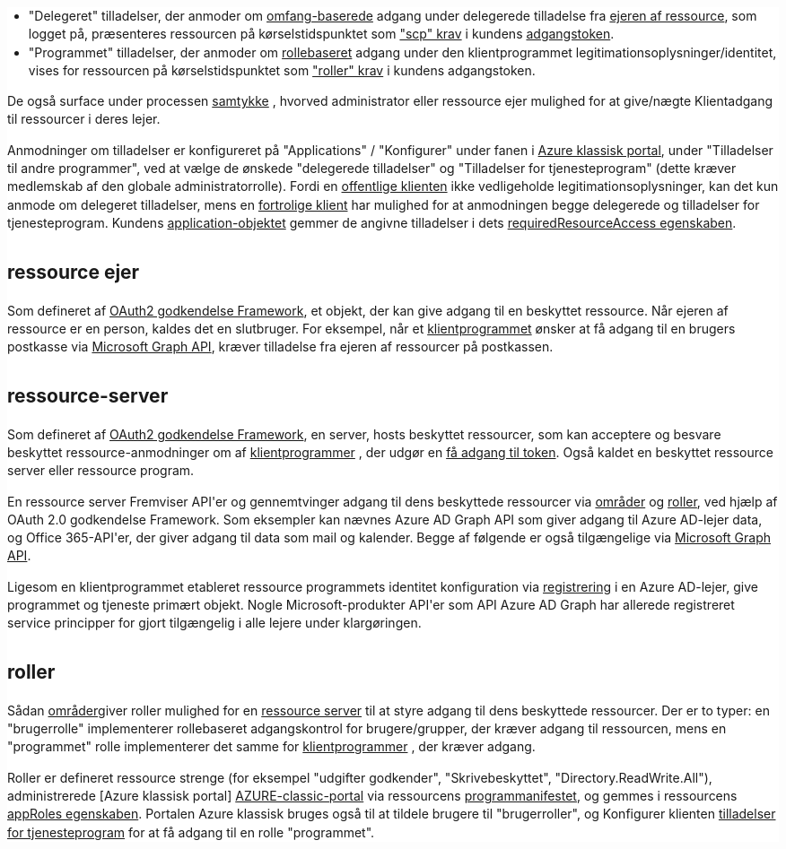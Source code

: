 - "Delegeret" tilladelser, der anmoder om [omfang-baserede](#scopes) adgang under delegerede tilladelse fra [ejeren af ressource](#resource-owner), som logget på, præsenteres ressourcen på kørselstidspunktet som ["scp" krav](#claim) i kundens [adgangstoken](#access-token).
- "Programmet" tilladelser, der anmoder om [rollebaseret](#roles) adgang under den klientprogrammet legitimationsoplysninger/identitet, vises for ressourcen på kørselstidspunktet som ["roller" krav](#claim) i kundens adgangstoken.

De også surface under processen [samtykke](#consent) , hvorved administrator eller ressource ejer mulighed for at give/nægte Klientadgang til ressourcer i deres lejer.

Anmodninger om tilladelser er konfigureret på "Applications" / "Konfigurer" under fanen i [Azure klassisk portal][AZURE-classic-portal], under "Tilladelser til andre programmer", ved at vælge de ønskede "delegerede tilladelser" og "Tilladelser for tjenesteprogram" (dette kræver medlemskab af den globale administratorrolle). Fordi en [offentlige klienten](#client-application) ikke vedligeholde legitimationsoplysninger, kan det kun anmode om delegeret tilladelser, mens en [fortrolige klient](#client-application) har mulighed for at anmodningen begge delegerede og tilladelser for tjenesteprogram. Kundens [application-objektet](#application-object) gemmer de angivne tilladelser i dets [requiredResourceAccess egenskaben][AAD-Graph-App-Entity].

## <a name="resource-owner"></a>ressource ejer
Som defineret af [OAuth2 godkendelse Framework][OAuth2-Role-Def], et objekt, der kan give adgang til en beskyttet ressource. Når ejeren af ressource er en person, kaldes det en slutbruger. For eksempel, når et [klientprogrammet](#client-application) ønsker at få adgang til en brugers postkasse via [Microsoft Graph API][Microsoft-Graph], kræver tilladelse fra ejeren af ressourcer på postkassen.

## <a name="resource-server"></a>ressource-server
Som defineret af [OAuth2 godkendelse Framework][OAuth2-Role-Def], en server, hosts beskyttet ressourcer, som kan acceptere og besvare beskyttet ressource-anmodninger om af [klientprogrammer](#client-application) , der udgør en [få adgang til token](#access-token). Også kaldet en beskyttet ressource server eller ressource program.

En ressource server Fremviser API'er og gennemtvinger adgang til dens beskyttede ressourcer via [områder](#scopes) og [roller](#roles), ved hjælp af OAuth 2.0 godkendelse Framework. Som eksempler kan nævnes Azure AD Graph API som giver adgang til Azure AD-lejer data, og Office 365-API'er, der giver adgang til data som mail og kalender. Begge af følgende er også tilgængelige via [Microsoft Graph API][Microsoft-Graph].  

Ligesom en klientprogrammet etableret ressource programmets identitet konfiguration via [registrering](#application-registration) i en Azure AD-lejer, give programmet og tjeneste primært objekt. Nogle Microsoft-produkter API'er som API Azure AD Graph har allerede registreret service principper for gjort tilgængelig i alle lejere under klargøringen.

## <a name="roles"></a>roller
Sådan [områder](#scopes)giver roller mulighed for en [ressource server](#resource-server) til at styre adgang til dens beskyttede ressourcer. Der er to typer: en "brugerrolle" implementerer rollebaseret adgangskontrol for brugere/grupper, der kræver adgang til ressourcen, mens en "programmet" rolle implementerer det samme for [klientprogrammer](#client-application) , der kræver adgang.

Roller er defineret ressource strenge (for eksempel "udgifter godkender", "Skrivebeskyttet", "Directory.ReadWrite.All"), administrerede [Azure klassisk portal] [ AZURE-classic-portal] via ressourcens [programmanifestet](#application-manifest), og gemmes i ressourcens [appRoles egenskaben][AAD-Graph-Sp-Entity]. Portalen Azure klassisk bruges også til at tildele brugere til "brugerroller", og Konfigurer klienten [tilladelser for tjenesteprogram](#permissions) for at få adgang til en rolle "programmet".


[AAD-App-Manifest]: ./active-directory-application-manifest.md
[AAD-App-SP-Objects]: ./active-directory-application-objects.md
[AAD-Auth-Scenarios]: ./active-directory-authentication-scenarios.md
[AAD-Dev-Guide]: ./active-directory-developers-guide.md
[AAD-Graph-Perm-Scopes]: https://msdn.microsoft.com/library/azure/ad/graph/howto/azure-ad-graph-api-permission-scopes
[AAD-Graph-App-Entity]: https://msdn.microsoft.com/Library/Azure/Ad/Graph/api/entity-and-complex-type-reference#application-entity
[AAD-Graph-Sp-Entity]: https://msdn.microsoft.com/Library/Azure/Ad/Graph/api/entity-and-complex-type-reference#serviceprincipal-entity
[AAD-Graph-User-Entity]: https://msdn.microsoft.com/Library/Azure/Ad/Graph/api/entity-and-complex-type-reference#user-entity
[AAD-How-Subscriptions-Assoc]: ./active-directory-how-subscriptions-associated-directory.md
[AAD-How-To-Integrate]: ./active-directory-how-to-integrate.md
[AAD-How-To-Tenant]: active-directory-howto-tenant.md
[AAD-Integrating-Apps]: ./active-directory-integrating-applications.md
[AAD-Multi-Tenant-Overview]: active-directory-devhowto-multi-tenant-overview.md
[AAD-Security-Token-Claims]: ./active-directory-authentication-scenarios/#claims-in-azure-ad-security-tokens
[AAD-Tokens-Claims]: ./active-directory-token-and-claims.md
[AZURE-classic-portal]: https://manage.windowsazure.com
[Duyshant-Role-Blog]: http://www.dushyantgill.com/blog/2014/12/10/roles-based-access-control-in-cloud-applications-using-azure-ad/
[JWT]: https://tools.ietf.org/html/draft-ietf-oauth-json-web-token-32
[Microsoft-Graph]: https://graph.microsoft.io
[O365-Perm-Ref]: https://msdn.microsoft.com/en-us/office/office365/howto/application-manifest
[OAuth2-Access-Token-Scopes]: https://tools.ietf.org/html/rfc6749#section-3.3
[OAuth2-AuthZ-Endpoint]: https://tools.ietf.org/html/rfc6749#section-3.1
[OAuth2-AuthZ-Grant-Types]: https://tools.ietf.org/html/rfc6749#section-1.3
[OAuth2-Client-Types]: https://tools.ietf.org/html/rfc6749#section-2.1
[OAuth2-Role-Def]: https://tools.ietf.org/html/rfc6749#page-6
[OpenIDConnect]: http://openid.net/specs/openid-connect-core-1_0.html
[OpenIDConnect-AuthZ-Endpoint]: http://openid.net/specs/openid-connect-core-1_0.html#AuthorizationEndpoint
[OpenIDConnect-ID-Token]: http://openid.net/specs/openid-connect-core-1_0.html#IDToken